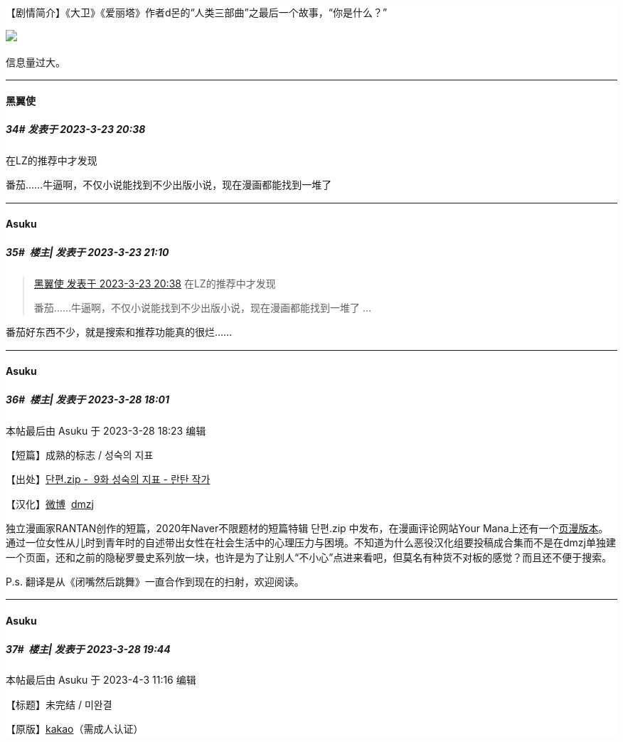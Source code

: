 【剧情简介】《大卫》《爱丽塔》作者d몬的“人类三部曲”之最后一个故事，“你是什么？”

<img src="https://lain.bgm.tv/pic/cover/l/52/80/402001_4OAAI.jpg" referrerpolicy="no-referrer">

信息量过大。

*****

####  黑翼使  
##### 34#       发表于 2023-3-23 20:38

在LZ的推荐中才发现

番茄……牛逼啊，不仅小说能找到不少出版小说，现在漫画都能找到一堆了

*****

####  Asuku  
##### 35#         楼主| 发表于 2023-3-23 21:10

<blockquote><a href="httphttps://bbs.saraba1st.com/2b/forum.php?mod=redirect&amp;goto=findpost&amp;pid=60198701&amp;ptid=2122525" target="_blank">黑翼使 发表于 2023-3-23 20:38</a>
在LZ的推荐中才发现

番茄……牛逼啊，不仅小说能找到不少出版小说，现在漫画都能找到一堆了 ...</blockquote>
番茄好东西不少，就是搜索和推荐功能真的很烂……

*****

####  Asuku  
##### 36#         楼主| 发表于 2023-3-28 18:01

 本帖最后由 Asuku 于 2023-3-28 18:23 编辑 

【短篇】成熟的标志 / 성숙의 지표

【出处】[단편.zip -  9화 성숙의 지표 - 란탄 작가](https://comic.naver.com/webtoon/detail?titleId=755581&amp;no=9)

【汉化】[微博](https://weibo.com/ttarticle/p/show?id=2309404879520141279637)  [dmzj](https://manhua.idmzj.com/hanmanduanpianheji/131488.shtml)

独立漫画家RANTAN创作的短篇，2020年Naver不限题材的短篇特辑 단편.zip 中发布，在漫画评论网站Your Mana上还有一个[页漫版本](https://www.your-mana.com/new/works/post/569)。通过一位女性从儿时到青年时的自述带出女性在社会生活中的心理压力与困境。不知道为什么恶役汉化组要投稿成合集而不是在dmzj单独建一个页面，还和之前的隐秘罗曼史系列放一块，也许是为了让别人“不小心”点进来看吧，但莫名有种货不对板的感觉？而且还不便于搜索。

P.s. 翻译是从《闭嘴然后跳舞》一直合作到现在的扫射，欢迎阅读。

*****

####  Asuku  
##### 37#         楼主| 发表于 2023-3-28 19:44

 本帖最后由 Asuku 于 2023-4-3 11:16 编辑 

【标题】未完结 / 미완결

【原版】[kakao](https://webtoon.kakao.com/viewer/%EB%AF%B8%EC%99%84%EA%B2%B0)（需成人认证）
